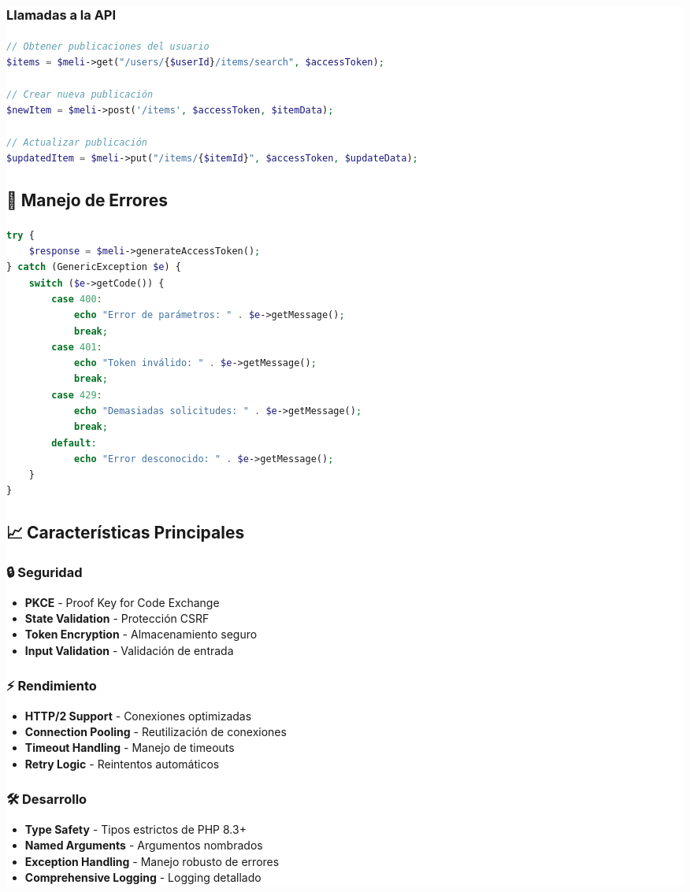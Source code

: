 ### Llamadas a la API

```php
// Obtener publicaciones del usuario
$items = $meli->get("/users/{$userId}/items/search", $accessToken);

// Crear nueva publicación
$newItem = $meli->post('/items', $accessToken, $itemData);

// Actualizar publicación
$updatedItem = $meli->put("/items/{$itemId}", $accessToken, $updateData);
```

## 🚨 Manejo de Errores

```php
try {
    $response = $meli->generateAccessToken();
} catch (GenericException $e) {
    switch ($e->getCode()) {
        case 400:
            echo "Error de parámetros: " . $e->getMessage();
            break;
        case 401:
            echo "Token inválido: " . $e->getMessage();
            break;
        case 429:
            echo "Demasiadas solicitudes: " . $e->getMessage();
            break;
        default:
            echo "Error desconocido: " . $e->getMessage();
    }
}
```

## 📈 Características Principales

### 🔒 Seguridad
- **PKCE** - Proof Key for Code Exchange
- **State Validation** - Protección CSRF
- **Token Encryption** - Almacenamiento seguro
- **Input Validation** - Validación de entrada

### ⚡ Rendimiento
- **HTTP/2 Support** - Conexiones optimizadas
- **Connection Pooling** - Reutilización de conexiones
- **Timeout Handling** - Manejo de timeouts
- **Retry Logic** - Reintentos automáticos

### 🛠️ Desarrollo
- **Type Safety** - Tipos estrictos de PHP 8.3+
- **Named Arguments** - Argumentos nombrados
- **Exception Handling** - Manejo robusto de errores
- **Comprehensive Logging** - Logging detallado
